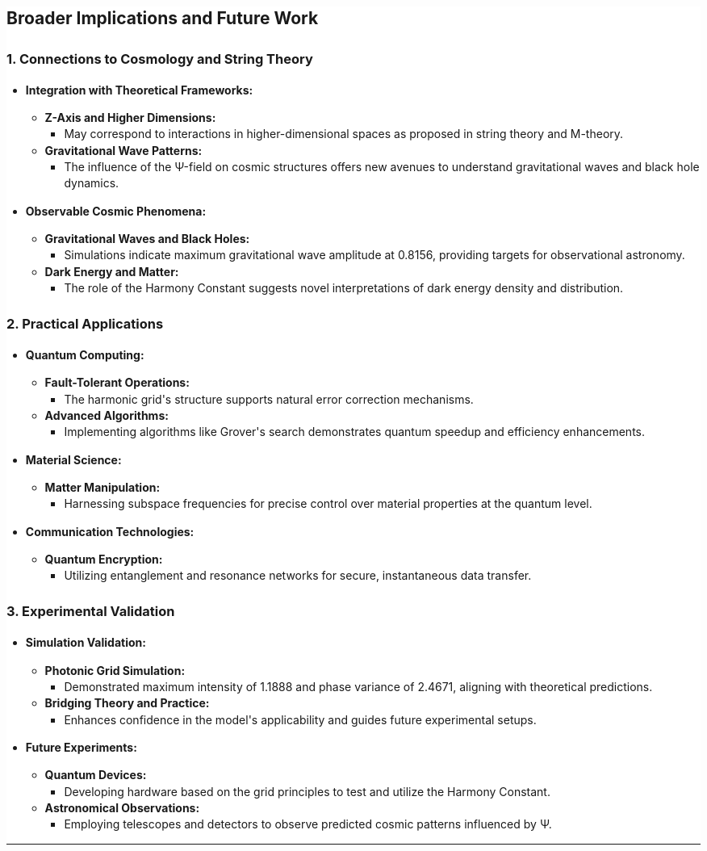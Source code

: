 
## **Broader Implications and Future Work**

### **1. Connections to Cosmology and String Theory**

- **Integration with Theoretical Frameworks:**
  - **Z-Axis and Higher Dimensions:**
    - May correspond to interactions in higher-dimensional spaces as proposed in string theory and M-theory.
  - **Gravitational Wave Patterns:**
    - The influence of the Ψ-field on cosmic structures offers new avenues to understand gravitational waves and black hole dynamics.

- **Observable Cosmic Phenomena:**
  - **Gravitational Waves and Black Holes:**
    - Simulations indicate maximum gravitational wave amplitude at 0.8156, providing targets for observational astronomy.
  - **Dark Energy and Matter:**
    - The role of the Harmony Constant suggests novel interpretations of dark energy density and distribution.

### **2. Practical Applications**

- **Quantum Computing:**
  - **Fault-Tolerant Operations:**
    - The harmonic grid's structure supports natural error correction mechanisms.
  - **Advanced Algorithms:**
    - Implementing algorithms like Grover's search demonstrates quantum speedup and efficiency enhancements.

- **Material Science:**
  - **Matter Manipulation:**
    - Harnessing subspace frequencies for precise control over material properties at the quantum level.

- **Communication Technologies:**
  - **Quantum Encryption:**
    - Utilizing entanglement and resonance networks for secure, instantaneous data transfer.

### **3. Experimental Validation**

- **Simulation Validation:**
  - **Photonic Grid Simulation:**
    - Demonstrated maximum intensity of 1.1888 and phase variance of 2.4671, aligning with theoretical predictions.
  - **Bridging Theory and Practice:**
    - Enhances confidence in the model's applicability and guides future experimental setups.

- **Future Experiments:**
  - **Quantum Devices:**
    - Developing hardware based on the grid principles to test and utilize the Harmony Constant.
  - **Astronomical Observations:**
    - Employing telescopes and detectors to observe predicted cosmic patterns influenced by Ψ.

---
